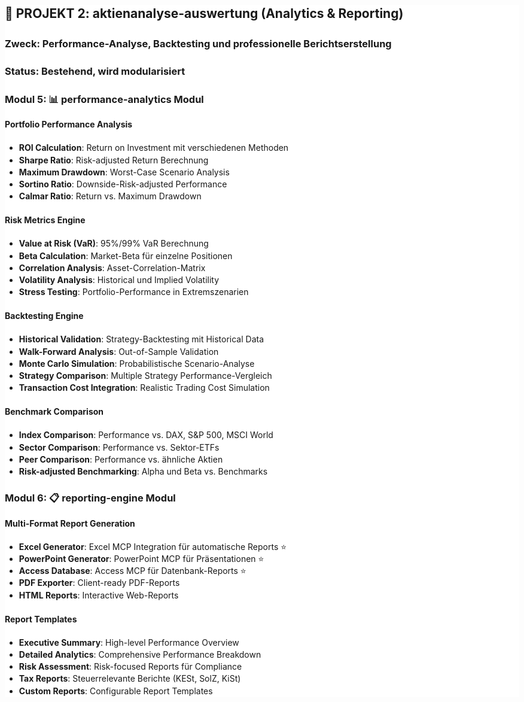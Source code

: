 
## 🧮 **PROJEKT 2: aktienanalyse-auswertung (Analytics & Reporting)**

### **Zweck**: Performance-Analyse, Backtesting und professionelle Berichtserstellung
### **Status**: Bestehend, wird modularisiert

### Modul 5: 📊 **performance-analytics Modul**

#### Portfolio Performance Analysis
- **ROI Calculation**: Return on Investment mit verschiedenen Methoden
- **Sharpe Ratio**: Risk-adjusted Return Berechnung
- **Maximum Drawdown**: Worst-Case Scenario Analysis
- **Sortino Ratio**: Downside-Risk-adjusted Performance
- **Calmar Ratio**: Return vs. Maximum Drawdown

#### Risk Metrics Engine
- **Value at Risk (VaR)**: 95%/99% VaR Berechnung
- **Beta Calculation**: Market-Beta für einzelne Positionen
- **Correlation Analysis**: Asset-Correlation-Matrix
- **Volatility Analysis**: Historical und Implied Volatility
- **Stress Testing**: Portfolio-Performance in Extremszenarien

#### Backtesting Engine
- **Historical Validation**: Strategy-Backtesting mit Historical Data
- **Walk-Forward Analysis**: Out-of-Sample Validation
- **Monte Carlo Simulation**: Probabilistische Scenario-Analyse
- **Strategy Comparison**: Multiple Strategy Performance-Vergleich
- **Transaction Cost Integration**: Realistic Trading Cost Simulation

#### Benchmark Comparison
- **Index Comparison**: Performance vs. DAX, S&P 500, MSCI World
- **Sector Comparison**: Performance vs. Sektor-ETFs
- **Peer Comparison**: Performance vs. ähnliche Aktien
- **Risk-adjusted Benchmarking**: Alpha und Beta vs. Benchmarks

### Modul 6: 📋 **reporting-engine Modul**

#### Multi-Format Report Generation
- **Excel Generator**: Excel MCP Integration für automatische Reports ⭐
- **PowerPoint Generator**: PowerPoint MCP für Präsentationen ⭐
- **Access Database**: Access MCP für Datenbank-Reports ⭐
- **PDF Exporter**: Client-ready PDF-Reports
- **HTML Reports**: Interactive Web-Reports

#### Report Templates
- **Executive Summary**: High-level Performance Overview
- **Detailed Analytics**: Comprehensive Performance Breakdown
- **Risk Assessment**: Risk-focused Reports für Compliance
- **Tax Reports**: Steuerrelevante Berichte (KESt, SolZ, KiSt)
- **Custom Reports**: Configurable Report Templates
